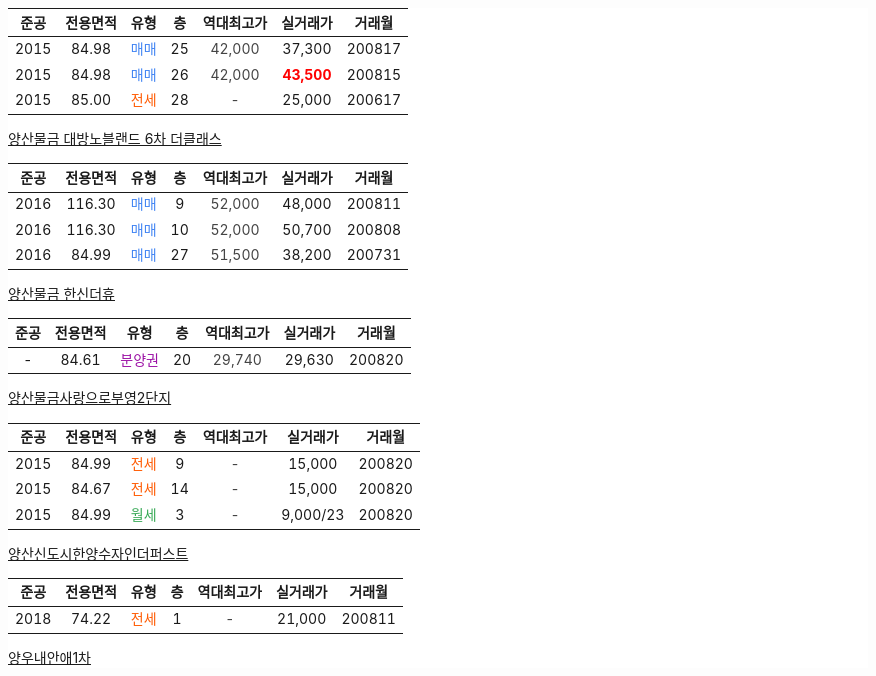 |준공|전용면적|유형|층|역대최고가|실거래가|거래월|
|:---:|:---:|:---:|:---:|:---:|:---:|:---:|
|2015|84.98|<span style="color:#4285f3">매매</span>|25|<span style="color:#444444">42,000</span>|37,300|200817|
|2015|84.98|<span style="color:#4285f3">매매</span>|26|<span style="color:#444444">42,000</span>|<b><span style="color:#ff0000">43,500</span></b>|200815|
|2015|85.00|<span style="color:#ff5a00">전세</span>|28|<span style="color:#444444">-</span>|25,000|200617|

[양산물금 대방노블랜드 6차 더클래스](https://search.naver.com/search.naver?query=%EA%B2%BD%EC%83%81%EB%82%A8%EB%8F%84+%EC%96%91%EC%82%B0%EC%8B%9C+%EB%AC%BC%EA%B8%88%EC%9D%8D+%EA%B0%80%EC%B4%8C%EB%A6%AC+%EC%96%91%EC%82%B0%EB%AC%BC%EA%B8%88+%EB%8C%80%EB%B0%A9%EB%85%B8%EB%B8%94%EB%9E%9C%EB%93%9C+6%EC%B0%A8+%EB%8D%94%ED%81%B4%EB%9E%98%EC%8A%A4)

|준공|전용면적|유형|층|역대최고가|실거래가|거래월|
|:---:|:---:|:---:|:---:|:---:|:---:|:---:|
|2016|116.30|<span style="color:#4285f3">매매</span>|9|<span style="color:#444444">52,000</span>|48,000|200811|
|2016|116.30|<span style="color:#4285f3">매매</span>|10|<span style="color:#444444">52,000</span>|50,700|200808|
|2016|84.99|<span style="color:#4285f3">매매</span>|27|<span style="color:#444444">51,500</span>|38,200|200731|

[양산물금 한신더휴](https://search.naver.com/search.naver?query=%EA%B2%BD%EC%83%81%EB%82%A8%EB%8F%84+%EC%96%91%EC%82%B0%EC%8B%9C+%EB%AC%BC%EA%B8%88%EC%9D%8D+%EA%B0%80%EC%B4%8C%EB%A6%AC+%EC%96%91%EC%82%B0%EB%AC%BC%EA%B8%88+%ED%95%9C%EC%8B%A0%EB%8D%94%ED%9C%B4)

|준공|전용면적|유형|층|역대최고가|실거래가|거래월|
|:---:|:---:|:---:|:---:|:---:|:---:|:---:|
|-|84.61|<span style="color:#9C11A5">분양권</span>|20|<span style="color:#444444">29,740</span>|29,630|200820|

[양산물금사랑으로부영2단지](https://search.naver.com/search.naver?query=%EA%B2%BD%EC%83%81%EB%82%A8%EB%8F%84+%EC%96%91%EC%82%B0%EC%8B%9C+%EB%AC%BC%EA%B8%88%EC%9D%8D+%EA%B0%80%EC%B4%8C%EB%A6%AC+%EC%96%91%EC%82%B0%EB%AC%BC%EA%B8%88%EC%82%AC%EB%9E%91%EC%9C%BC%EB%A1%9C%EB%B6%80%EC%98%812%EB%8B%A8%EC%A7%80)

|준공|전용면적|유형|층|역대최고가|실거래가|거래월|
|:---:|:---:|:---:|:---:|:---:|:---:|:---:|
|2015|84.99|<span style="color:#ff5a00">전세</span>|9|<span style="color:#444444">-</span>|15,000|200820|
|2015|84.67|<span style="color:#ff5a00">전세</span>|14|<span style="color:#444444">-</span>|15,000|200820|
|2015|84.99|<span style="color:#34a853">월세</span>|3|<span style="color:#444444">-</span>|9,000/23|200820|

[양산신도시한양수자인더퍼스트](https://search.naver.com/search.naver?query=%EA%B2%BD%EC%83%81%EB%82%A8%EB%8F%84+%EC%96%91%EC%82%B0%EC%8B%9C+%EB%AC%BC%EA%B8%88%EC%9D%8D+%EA%B0%80%EC%B4%8C%EB%A6%AC+%EC%96%91%EC%82%B0%EC%8B%A0%EB%8F%84%EC%8B%9C%ED%95%9C%EC%96%91%EC%88%98%EC%9E%90%EC%9D%B8%EB%8D%94%ED%8D%BC%EC%8A%A4%ED%8A%B8)

|준공|전용면적|유형|층|역대최고가|실거래가|거래월|
|:---:|:---:|:---:|:---:|:---:|:---:|:---:|
|2018|74.22|<span style="color:#ff5a00">전세</span>|1|<span style="color:#444444">-</span>|21,000|200811|

[양우내안애1차](https://search.naver.com/search.naver?query=%EA%B2%BD%EC%83%81%EB%82%A8%EB%8F%84+%EC%96%91%EC%82%B0%EC%8B%9C+%EB%AC%BC%EA%B8%88%EC%9D%8D+%EA%B0%80%EC%B4%8C%EB%A6%AC+%EC%96%91%EC%9A%B0%EB%82%B4%EC%95%88%EC%95%A01%EC%B0%A8)

